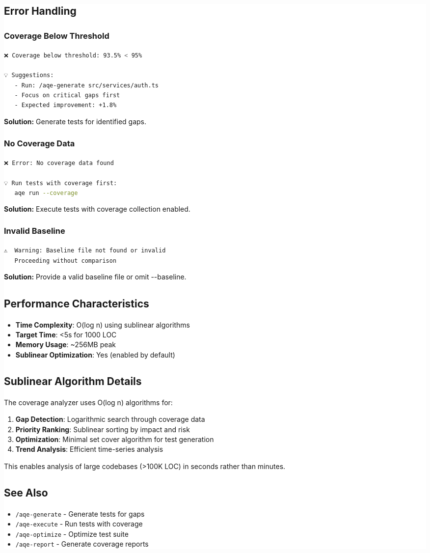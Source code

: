 ## Error Handling

### Coverage Below Threshold

```bash
❌ Coverage below threshold: 93.5% < 95%

💡 Suggestions:
   - Run: /aqe-generate src/services/auth.ts
   - Focus on critical gaps first
   - Expected improvement: +1.8%
```

**Solution:** Generate tests for identified gaps.

### No Coverage Data

```bash
❌ Error: No coverage data found

💡 Run tests with coverage first:
   aqe run --coverage
```

**Solution:** Execute tests with coverage collection enabled.

### Invalid Baseline

```bash
⚠️  Warning: Baseline file not found or invalid
   Proceeding without comparison
```

**Solution:** Provide a valid baseline file or omit --baseline.

## Performance Characteristics

- **Time Complexity**: O(log n) using sublinear algorithms
- **Target Time**: <5s for 1000 LOC
- **Memory Usage**: ~256MB peak
- **Sublinear Optimization**: Yes (enabled by default)

## Sublinear Algorithm Details

The coverage analyzer uses O(log n) algorithms for:

1. **Gap Detection**: Logarithmic search through coverage data
2. **Priority Ranking**: Sublinear sorting by impact and risk
3. **Optimization**: Minimal set cover algorithm for test generation
4. **Trend Analysis**: Efficient time-series analysis

This enables analysis of large codebases (>100K LOC) in seconds rather than minutes.

## See Also

- `/aqe-generate` - Generate tests for gaps
- `/aqe-execute` - Run tests with coverage
- `/aqe-optimize` - Optimize test suite
- `/aqe-report` - Generate coverage reports